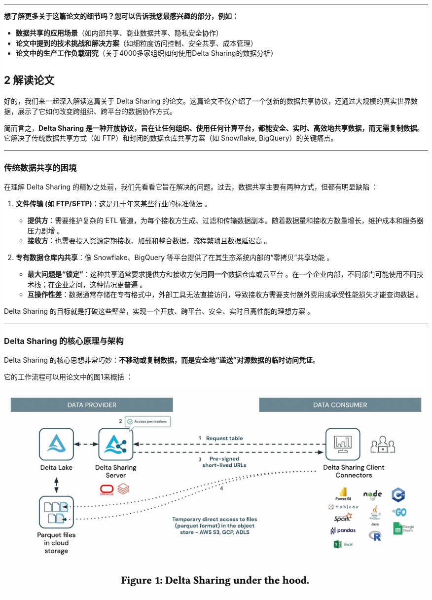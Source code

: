 -----

**想了解更多关于这篇论文的细节吗？您可以告诉我您最感兴趣的部分，例如：**

  * **数据共享的应用场景**（如内部共享、商业数据共享、隐私安全协作）
  * **论文中提到的技术挑战和解决方案**（如细粒度访问控制、安全共享、成本管理）
  * **论文中的生产工作负载研究**（关于4000多家组织如何使用Delta Sharing的数据分析）
  
## 2 解读论文 
  
好的，我们来一起深入解读这篇关于 Delta Sharing 的论文。这篇论文不仅介绍了一个创新的数据共享协议，还通过大规模的真实世界数据，展示了它如何改变跨组织、跨平台的数据协作方式。

简而言之，**Delta Sharing 是一种开放协议，旨在让任何组织、使用任何计算平台，都能安全、实时、高效地共享数据，而无需复制数据**。它解决了传统数据共享方式（如 FTP）和封闭的数据仓库共享方案（如 Snowflake, BigQuery）的关键痛点。

-----

### 传统数据共享的困境

在理解 Delta Sharing 的精妙之处前，我们先看看它旨在解决的问题。过去，数据共享主要有两种方式，但都有明显缺陷 ：

1.  **文件传输 (如 FTP/SFTP)**：这是几十年来某些行业的标准做法 。

      * **提供方**：需要维护复杂的 ETL 管道，为每个接收方生成、过滤和传输数据副本。随着数据量和接收方数量增长，维护成本和服务器压力剧增 。
      * **接收方**：也需要投入资源定期接收、加载和整合数据，流程繁琐且数据延迟高 。

2.  **专有数据仓库内共享**：像 Snowflake、BigQuery 等平台提供了在其生态系统内部的“零拷贝”共享功能 。

      * **最大问题是“锁定”**：这种共享通常要求提供方和接收方使用**同一个**数据仓库或云平台 。在一个企业内部，不同部门可能使用不同技术栈；在企业之间，这种情况更普遍 。
      * **互操作性差**：数据通常存储在专有格式中，外部工具无法直接访问，导致接收方需要支付额外费用或承受性能损失才能查询数据 。

Delta Sharing 的目标就是打破这些壁垒，实现一个开放、跨平台、安全、实时且高性能的理想方案 。

-----

### Delta Sharing 的核心原理与架构

Delta Sharing 的核心思想非常巧妙：**不移动或复制数据，而是安全地“递送”对源数据的临时访问凭证**。

它的工作流程可以用论文中的图1来概括 ：

![pic](20250910_03_pic_001.jpg)  
